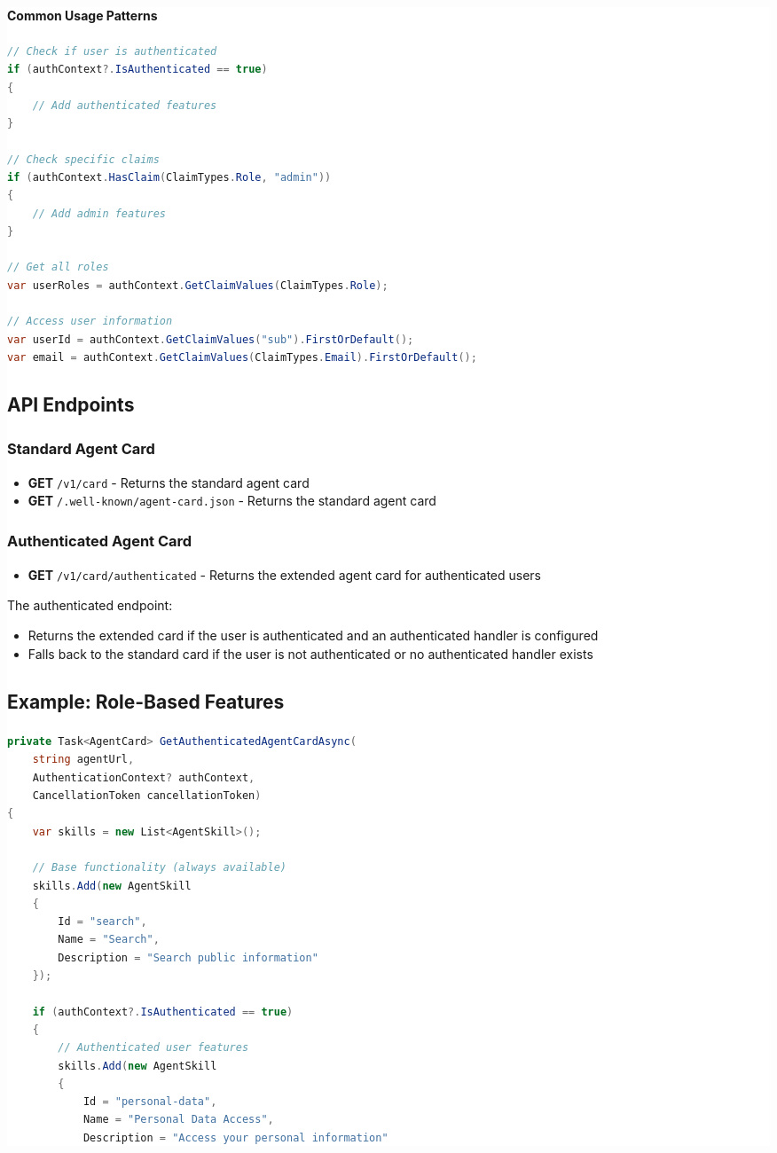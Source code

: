#### Common Usage Patterns

```csharp
// Check if user is authenticated
if (authContext?.IsAuthenticated == true)
{
    // Add authenticated features
}

// Check specific claims
if (authContext.HasClaim(ClaimTypes.Role, "admin"))
{
    // Add admin features
}

// Get all roles
var userRoles = authContext.GetClaimValues(ClaimTypes.Role);

// Access user information
var userId = authContext.GetClaimValues("sub").FirstOrDefault();
var email = authContext.GetClaimValues(ClaimTypes.Email).FirstOrDefault();
```

## API Endpoints

### Standard Agent Card
- **GET** `/v1/card` - Returns the standard agent card
- **GET** `/.well-known/agent-card.json` - Returns the standard agent card

### Authenticated Agent Card
- **GET** `/v1/card/authenticated` - Returns the extended agent card for authenticated users

The authenticated endpoint:
- Returns the extended card if the user is authenticated and an authenticated handler is configured
- Falls back to the standard card if the user is not authenticated or no authenticated handler exists

## Example: Role-Based Features

```csharp
private Task<AgentCard> GetAuthenticatedAgentCardAsync(
    string agentUrl, 
    AuthenticationContext? authContext, 
    CancellationToken cancellationToken)
{
    var skills = new List<AgentSkill>();
    
    // Base functionality (always available)
    skills.Add(new AgentSkill
    {
        Id = "search",
        Name = "Search",
        Description = "Search public information"
    });

    if (authContext?.IsAuthenticated == true)
    {
        // Authenticated user features
        skills.Add(new AgentSkill
        {
            Id = "personal-data",
            Name = "Personal Data Access",
            Description = "Access your personal information"
```